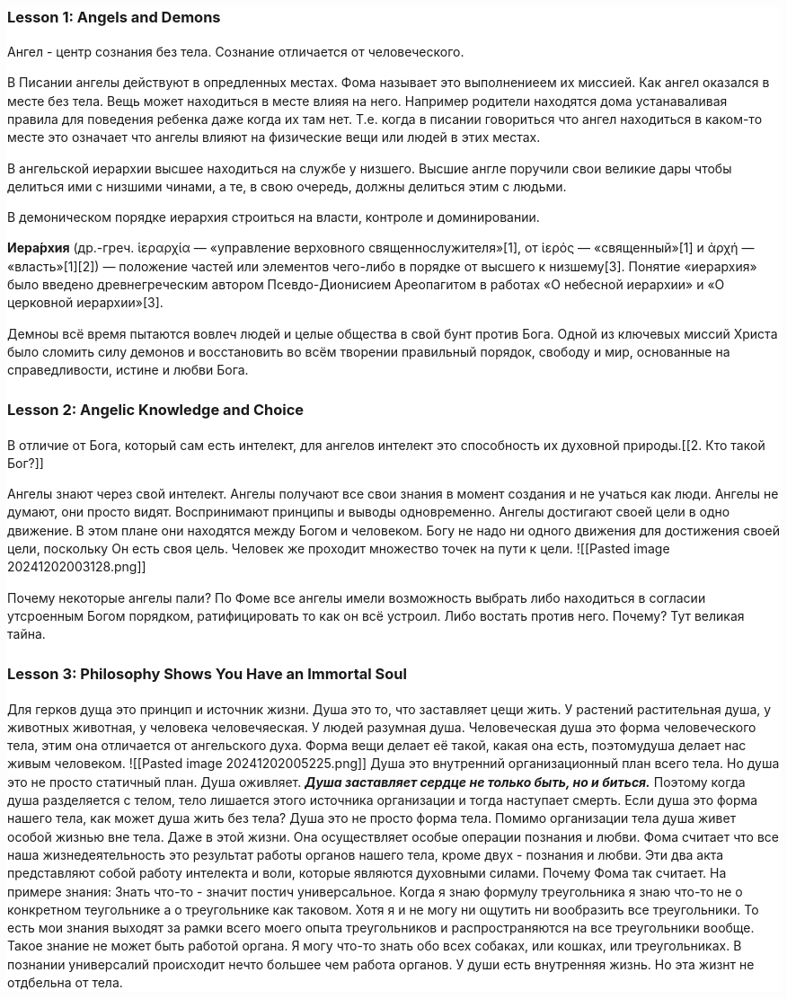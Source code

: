  
### Lesson 1: Angels and Demons

Ангел - центр сознания без тела. Сознание отличается от человеческого.
 
В Писании ангелы действуют в опредленных местах. Фома называет это выполнениеем их миссией.
Как ангел оказался в месте без тела. Вещь может находиться в месте влияя на него. Например родители находятся дома устанаваливая правила для поведения ребенка даже когда их там нет.
Т.е. когда в писании говориться что ангел находиться в каком-то месте это означает что ангелы влияют на физические вещи или людей в этих местах.

В ангельской иерархии высшее находиться на службе у низшего. Высшие англе поручили свои великие дары чтобы делиться ими с низшими чинами, а те, в свою очередь, должны делиться этим с людьми.

В демоническом порядке иерархия строиться на власти, контроле и доминировании.

**Иера́рхия** (др.-греч. ἱεραρχία — «управление верховного священнослужителя»[1], от ἱερός — «священный»[1] и ἀρχή — «власть»[1][2]) — положение частей или элементов чего-либо в порядке от высшего к низшему[3].
Понятие «иерархия» было введено древнегреческим автором Псевдо-Дионисием Ареопагитом в работах «О небесной иерархии» и «О церковной иерархии»[3].

Демноы всё время пытаются вовлеч людей и целые общества в свой бунт против Бога. Одной из ключевых миссий Христа было сломить силу демонов и восстановить во всём творении правильный порядок, свободу и мир, основанные на справедливости, истине  и любви Бога.

### Lesson 2: Angelic Knowledge and Choice
В отличие от Бога, который сам есть интелект, для ангелов интелект это способность их духовной природы.[[2. Кто такой Бог?]]

 Ангелы знают через свой интелект.
Ангелы получают все свои знания в момент создания и не учаться как люди.
Ангелы не думают, они просто видят. Воспринимают принципы и выводы одновременно.
Ангелы достигают своей цели в одно движение. В этом плане они находятся между Богом и человеком. Богу не надо ни одного движения для достижения своей цели, поскольку Он есть своя цель. Человек же проходит множество точек на пути к цели.
![[Pasted image 20241202003128.png]]

Почему некоторые ангелы пали?
По Фоме все ангелы имели возможность выбрать либо находиться в согласии утсроенным Богом порядком, ратифицировать то как он всё устроил. Либо востать против него. Почему? Тут великая тайна.

### Lesson 3: Philosophy Shows You Have an Immortal Soul
Для герков дуща это принцип и источник жизни. Душа это то, что заставляет цещи жить. У растений растительная душа, у животных животная, у человека человечяеская. У людей разумная душа.
Человеческая душа это форма человеческого тела, этим она отличается от ангельского духа.
Форма вещи делает её такой, какая она есть, поэтомудуша делает нас живым человеком.
![[Pasted image 20241202005225.png]]
Душа это внутренний организационный план всего тела. Но душа это не просто статичный план. Душа оживляет. ***Душа заставляет сердце не только быть, но и биться.***
Поэтому когда душа разделяется с телом, тело лишается этого источника организации и тогда наступает смерть.
Если душа это форма нашего тела, как может душа жить без тела?
Душа это не просто форма тела. Помимо организации тела душа живет особой жизнью вне тела. Даже в этой жизни. Она осуществляет особые операции познания и любви. Фома считает что все наша жизнедеятельность это результат работы органов нашего тела, кроме двух - познания и любви. Эти два акта представляют собой работу интелекта и воли, которые являются духовными силами.
Почему Фома так считает. На примере знания:
Знать что-то - значит постич универсальное. Когда я знаю формулу треугольника я знаю что-то не  о конкретном теугольнике а о треугольнике как таковом. Хотя я и не могу ни ощутить ни вообразить все треугольники. То есть мои знания выходят за рамки всего моего опыта треугольников и распространяются на все треугольники вообще.  Такое знание не может быть работой органа. Я могу что-то знать обо всех собаках, или кошках, или треугольниках. В познании универсалий происходит нечто большее чем работа органов.
У души есть внутренняя жизнь. Но эта жизнт не отдбельна от тела. 
